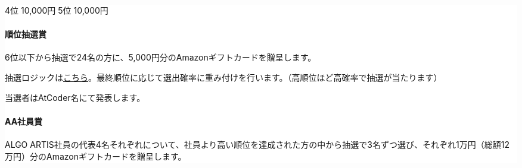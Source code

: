 </tr>

<tr>

<td>
4位
</td>

<td>
10,000円
</td>

</tr>

<tr>

<td>
5位
</td>

<td>
10,000円
</td>

</tr>

</tbody>

</table>

</div>

</section>

#### **順位抽選賞**

<section>

<p>
6位以下から抽選で24名の方に、5,000円分のAmazonギフトカードを贈呈します。
</p>

<p>
抽選ロジックは<a href="https://img.atcoder.jp/ahc041/06e463cdf2dd14dafb335130c6441412.zip">こちら</a>。最終順位に応じて選出確率に重み付けを行います。（高順位ほど高確率で抽選が当たります）
                
</p>

<p>
当選者はAtCoder名にて発表します。
</p>

</section>

#### **AA社員賞**

<section>

<p>
ALGO ARTIS社員の代表4名それぞれについて、社員より高い順位を達成された方の中から抽選で3名ずつ選び、それぞれ1万円（総額12万円）分のAmazonギフトカードを贈呈します。
                